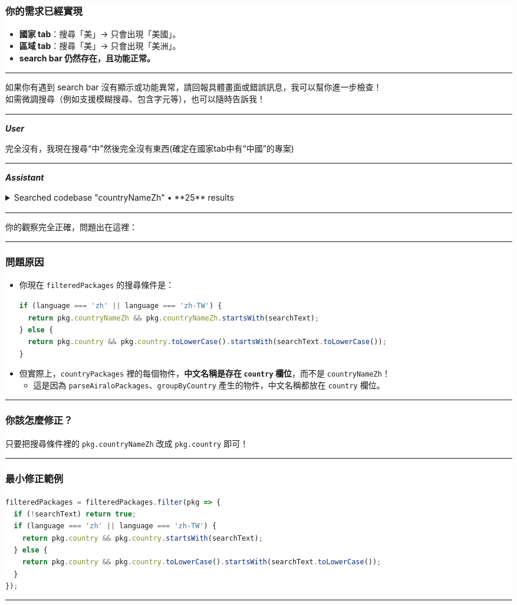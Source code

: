 
### 你的需求已經實現
- **國家 tab**：搜尋「美」→ 只會出現「美國」。
- **區域 tab**：搜尋「美」→ 只會出現「美洲」。
- **search bar 仍然存在，且功能正常。**

---

如果你有遇到 search bar 沒有顯示或功能異常，請回報具體畫面或錯誤訊息，我可以幫你進一步檢查！  
如需微調搜尋（例如支援模糊搜尋、包含字元等），也可以隨時告訴我！

---

_**User**_

完全沒有，我現在搜尋“中”然後完全沒有東西(確定在國家tab中有“中國”的專案)

---

_**Assistant**_

<details><summary>Searched codebase "countryNameZh" • **25** results</summary></details>

---

你的觀察完全正確，問題出在這裡：

---

### 問題原因

- 你現在 `filteredPackages` 的搜尋條件是：
  ```js
  if (language === 'zh' || language === 'zh-TW') {
    return pkg.countryNameZh && pkg.countryNameZh.startsWith(searchText);
  } else {
    return pkg.country && pkg.country.toLowerCase().startsWith(searchText.toLowerCase());
  }
  ```
- 但實際上，`countryPackages` 裡的每個物件，**中文名稱是存在 `country` 欄位**，而不是 `countryNameZh`！
  - 這是因為 `parseAiraloPackages`、`groupByCountry` 產生的物件，中文名稱都放在 `country` 欄位。

---

### 你該怎麼修正？

只要把搜尋條件裡的 `pkg.countryNameZh` 改成 `pkg.country` 即可！

---

### 最小修正範例

```js
filteredPackages = filteredPackages.filter(pkg => {
  if (!searchText) return true;
  if (language === 'zh' || language === 'zh-TW') {
    return pkg.country && pkg.country.startsWith(searchText);
  } else {
    return pkg.country && pkg.country.toLowerCase().startsWith(searchText.toLowerCase());
  }
});
```

---